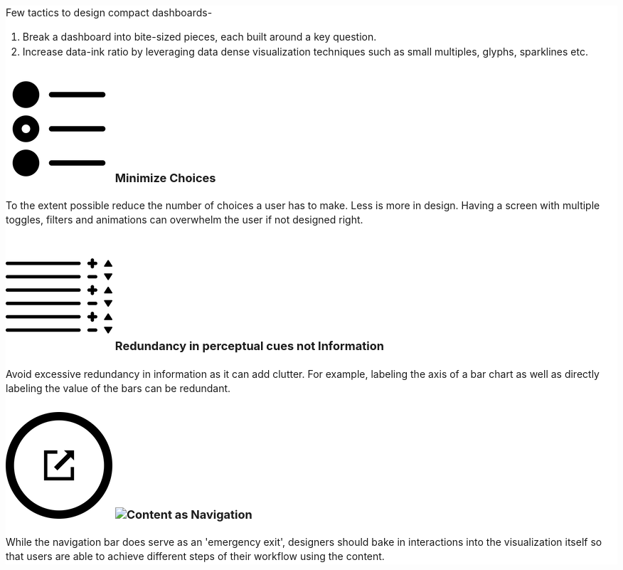 Few tactics to design compact dashboards- 

1. Break a dashboard into bite-sized pieces, each built around a key question.
2. Increase data-ink ratio by leveraging data dense visualization techniques such as small multiples, glyphs, sparklines etc.





### ![](selection.png) Minimize Choices

To the extent possible reduce the number of choices a user has to make. Less is more in design. Having a screen with multiple toggles, filters and animations can overwhelm the user if not designed right. 





### ![](redundancy.png) Redundancy in perceptual cues not Information

Avoid excessive redundancy in information as it can add clutter. For example, labeling the axis of a bar chart as well as directly labeling the value of the bars can be redundant.





### ![](link.png) ![](link.)Content as Navigation

While the navigation bar does serve as an 'emergency exit', designers should bake in interactions into the visualization itself so that users are able to achieve different steps of their workflow using the content.
